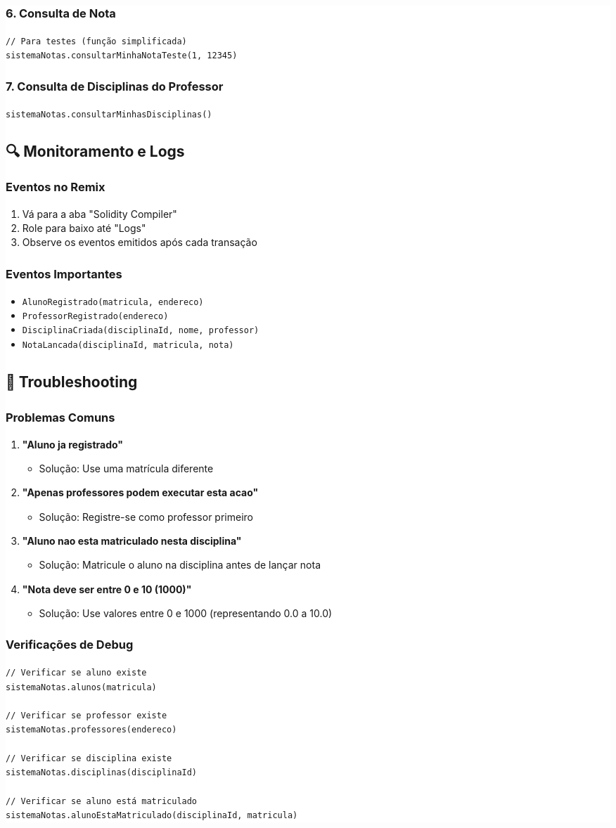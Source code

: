 ### 6. Consulta de Nota

```solidity
// Para testes (função simplificada)
sistemaNotas.consultarMinhaNotaTeste(1, 12345)
```

### 7. Consulta de Disciplinas do Professor

```solidity
sistemaNotas.consultarMinhasDisciplinas()
```

## 🔍 Monitoramento e Logs

### Eventos no Remix

1. Vá para a aba "Solidity Compiler"
2. Role para baixo até "Logs"
3. Observe os eventos emitidos após cada transação

### Eventos Importantes

- `AlunoRegistrado(matricula, endereco)`
- `ProfessorRegistrado(endereco)`
- `DisciplinaCriada(disciplinaId, nome, professor)`
- `NotaLancada(disciplinaId, matricula, nota)`

## 🐛 Troubleshooting

### Problemas Comuns

1. **"Aluno ja registrado"**
   - Solução: Use uma matrícula diferente

2. **"Apenas professores podem executar esta acao"**
   - Solução: Registre-se como professor primeiro

3. **"Aluno nao esta matriculado nesta disciplina"**
   - Solução: Matricule o aluno na disciplina antes de lançar nota

4. **"Nota deve ser entre 0 e 10 (1000)"**
   - Solução: Use valores entre 0 e 1000 (representando 0.0 a 10.0)

### Verificações de Debug

```solidity
// Verificar se aluno existe
sistemaNotas.alunos(matricula)

// Verificar se professor existe
sistemaNotas.professores(endereco)

// Verificar se disciplina existe
sistemaNotas.disciplinas(disciplinaId)

// Verificar se aluno está matriculado
sistemaNotas.alunoEstaMatriculado(disciplinaId, matricula)
```
